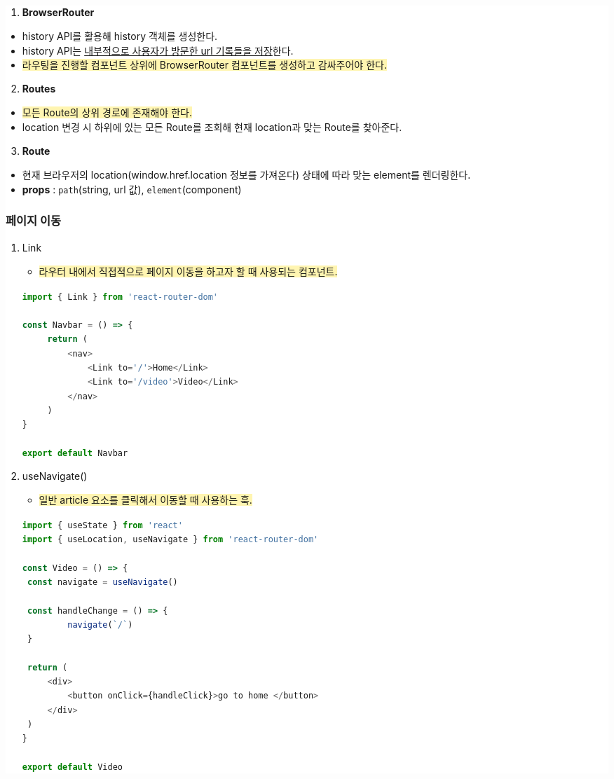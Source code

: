  1. <b>BrowserRouter</b>

  - history API를 활용해 history 객체를 생성한다.
  - history API는 <u>내부적으로 사용자가 방문한 url 기록들을 저장</u>한다.
  - <span style='background-color: #fff5b1'>라우팅을 진행할 컴포넌트 상위에 BrowserRouter 컴포넌트를 생성하고 감싸주어야 한다.</span>

  2. <b>Routes</b>

  - <span style='background-color: #fff5b1'>모든 Route의 상위 경로에 존재해야 한다.</span>
  - location 변경 시 하위에 있는 모든 Route를 조회해 현재 location과 맞는 Route를 찾아준다.

  3. <b>Route</b>

  - 현재 브라우저의 location(window.href.location 정보를 가져온다) 상태에 따라 맞는 element를 렌더링한다.
  - <b>props</b> : `path`(string, url 값), `element`(component)

### 페이지 이동

1. Link

   - <span style='background-color: #fff5b1'>라우터 내에서 직접적으로 페이지 이동을 하고자 할 때 사용되는 컴포넌트.</span>

   ```javaScript
   import { Link } from 'react-router-dom'

   const Navbar = () => {
        return (
            <nav>
                <Link to='/'>Home</Link>
                <Link to='/video'>Video</Link>
            </nav>
        )
   }

   export default Navbar

   ```

2. useNavigate()

   - <span style='background-color: #fff5b1'>일반 article 요소를 클릭해서 이동할 때 사용하는 훅.</span>

   ```javaScript
   import { useState } from 'react'
   import { useLocation, useNavigate } from 'react-router-dom'

   const Video = () => {
    const navigate = useNavigate()

    const handleChange = () => {
            navigate(`/`)
    }

    return (
        <div>
            <button onClick={handleClick}>go to home </button>
        </div>
    )
   }

   export default Video
   ```
